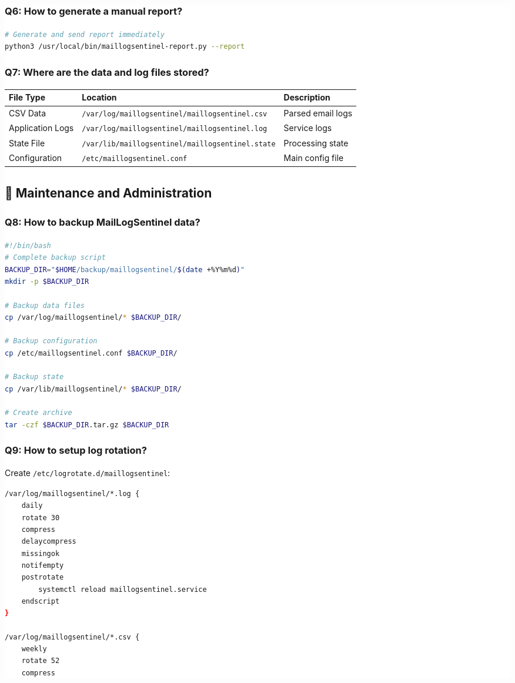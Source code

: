 
### Q6: How to generate a manual report?

```bash
# Generate and send report immediately
python3 /usr/local/bin/maillogsentinel-report.py --report
```


### Q7: Where are the data and log files stored?

| File Type | Location | Description |
| :-- | :-- | :-- |
| CSV Data | `/var/log/maillogsentinel/maillogsentinel.csv` | Parsed email logs |
| Application Logs | `/var/log/maillogsentinel/maillogsentinel.log` | Service logs |
| State File | `/var/lib/maillogsentinel/maillogsentinel.state` | Processing state |
| Configuration | `/etc/maillogsentinel.conf` | Main config file |

## 🔧 Maintenance and Administration

### Q8: How to backup MailLogSentinel data?

```bash
#!/bin/bash
# Complete backup script
BACKUP_DIR="$HOME/backup/maillogsentinel/$(date +%Y%m%d)"
mkdir -p $BACKUP_DIR

# Backup data files
cp /var/log/maillogsentinel/* $BACKUP_DIR/

# Backup configuration
cp /etc/maillogsentinel.conf $BACKUP_DIR/

# Backup state
cp /var/lib/maillogsentinel/* $BACKUP_DIR/

# Create archive
tar -czf $BACKUP_DIR.tar.gz $BACKUP_DIR
```


### Q9: How to setup log rotation?

Create `/etc/logrotate.d/maillogsentinel`:

```bash
/var/log/maillogsentinel/*.log {
    daily
    rotate 30
    compress
    delaycompress
    missingok
    notifempty
    postrotate
        systemctl reload maillogsentinel.service
    endscript
}

/var/log/maillogsentinel/*.csv {
    weekly
    rotate 52
    compress
```